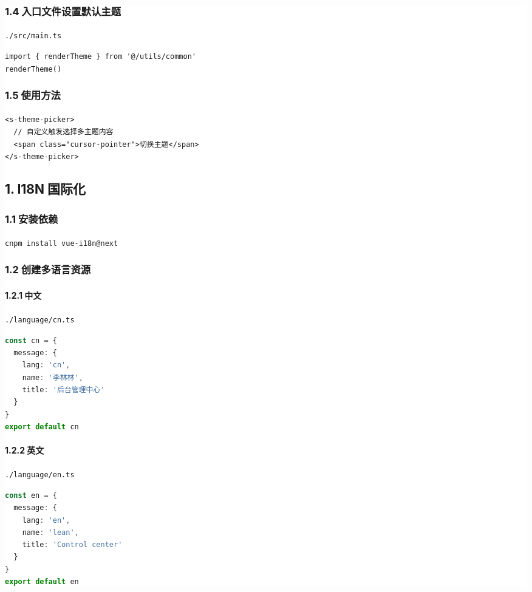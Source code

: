 

### 1.4 入口文件设置默认主题

`./src/main.ts`

```
import { renderTheme } from '@/utils/common'
renderTheme()
```



### 1.5 使用方法

```vue
<s-theme-picker>
  // 自定义触发选择多主题内容
  <span class="cursor-pointer">切换主题</span>
</s-theme-picker>
```



## 1. I18N 国际化

### 1.1 安装依赖

```powershell
cnpm install vue-i18n@next
```



### 1.2 创建多语言资源

#### 1.2.1 中文

`./language/cn.ts`

```typescript
const cn = {
  message: {
    lang: 'cn',
    name: '李林林',
    title: '后台管理中心'
  }
}
export default cn
```



#### 1.2.2 英文

`./language/en.ts`

```typescript
const en = {
  message: {
    lang: 'en',
    name: 'lean',
    title: 'Control center'
  }
}
export default en
```
